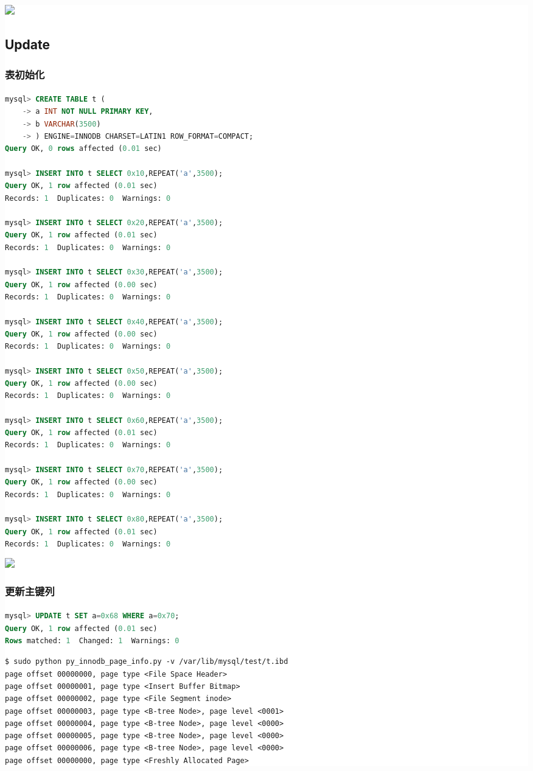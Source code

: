 <img src="https://innodb-1253868755.cos.ap-guangzhou.myqcloud.com/btree_index_delete_05.png" width="500">

## Update

### 表初始化
```SQL
mysql> CREATE TABLE t (
    -> a INT NOT NULL PRIMARY KEY,
    -> b VARCHAR(3500)
    -> ) ENGINE=INNODB CHARSET=LATIN1 ROW_FORMAT=COMPACT;
Query OK, 0 rows affected (0.01 sec)

mysql> INSERT INTO t SELECT 0x10,REPEAT('a',3500);                                                                                     Query OK, 1 row affected (0.01 sec)
Records: 1  Duplicates: 0  Warnings: 0

mysql> INSERT INTO t SELECT 0x20,REPEAT('a',3500);
Query OK, 1 row affected (0.01 sec)
Records: 1  Duplicates: 0  Warnings: 0

mysql> INSERT INTO t SELECT 0x30,REPEAT('a',3500);
Query OK, 1 row affected (0.00 sec)
Records: 1  Duplicates: 0  Warnings: 0

mysql> INSERT INTO t SELECT 0x40,REPEAT('a',3500);
Query OK, 1 row affected (0.00 sec)
Records: 1  Duplicates: 0  Warnings: 0

mysql> INSERT INTO t SELECT 0x50,REPEAT('a',3500);
Query OK, 1 row affected (0.00 sec)
Records: 1  Duplicates: 0  Warnings: 0

mysql> INSERT INTO t SELECT 0x60,REPEAT('a',3500);
Query OK, 1 row affected (0.01 sec)
Records: 1  Duplicates: 0  Warnings: 0

mysql> INSERT INTO t SELECT 0x70,REPEAT('a',3500);
Query OK, 1 row affected (0.00 sec)
Records: 1  Duplicates: 0  Warnings: 0

mysql> INSERT INTO t SELECT 0x80,REPEAT('a',3500);
Query OK, 1 row affected (0.01 sec)
Records: 1  Duplicates: 0  Warnings: 0
```

<img src="https://innodb-1253868755.cos.ap-guangzhou.myqcloud.com/btree_index_delete_00.png" width="500">

### 更新主键列
```SQL
mysql> UPDATE t SET a=0x68 WHERE a=0x70;
Query OK, 1 row affected (0.01 sec)
Rows matched: 1  Changed: 1  Warnings: 0
```
```
$ sudo python py_innodb_page_info.py -v /var/lib/mysql/test/t.ibd
page offset 00000000, page type <File Space Header>
page offset 00000001, page type <Insert Buffer Bitmap>
page offset 00000002, page type <File Segment inode>
page offset 00000003, page type <B-tree Node>, page level <0001>
page offset 00000004, page type <B-tree Node>, page level <0000>
page offset 00000005, page type <B-tree Node>, page level <0000>
page offset 00000006, page type <B-tree Node>, page level <0000>
page offset 00000000, page type <Freshly Allocated Page>
```